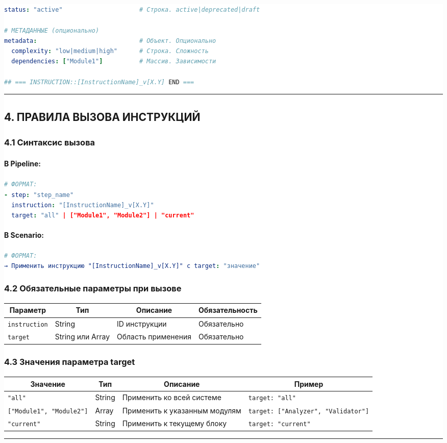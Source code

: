 ```yaml
status: "active"                     # Строка. active|deprecated|draft

# МЕТАДАННЫЕ (опционально)
metadata:                            # Объект. Опционально
  complexity: "low|medium|high"      # Строка. Сложность
  dependencies: ["Module1"]          # Массив. Зависимости

## === INSTRUCTION::[InstructionName]_v[X.Y] END ===
```

---

## 4. ПРАВИЛА ВЫЗОВА ИНСТРУКЦИЙ

### 4.1 Синтаксис вызова

#### В Pipeline:

```yaml
# ФОРМАТ:
- step: "step_name"
  instruction: "[InstructionName]_v[X.Y]"
  target: "all" | ["Module1", "Module2"] | "current"
```

#### В Scenario:

```yaml
# ФОРМАТ:
→ Применить инструкцию "[InstructionName]_v[X.Y]" с target: "значение"
```

### 4.2 Обязательные параметры при вызове

|Параметр|Тип|Описание|Обязательность|
|---|---|---|---|
|`instruction`|String|ID инструкции|Обязательно|
|`target`|String или Array|Область применения|Обязательно|

### 4.3 Значения параметра target

|Значение|Тип|Описание|Пример|
|---|---|---|---|
|`"all"`|String|Применить ко всей системе|`target: "all"`|
|`["Module1", "Module2"]`|Array|Применить к указанным модулям|`target: ["Analyzer", "Validator"]`|
|`"current"`|String|Применить к текущему блоку|`target: "current"`|

---

